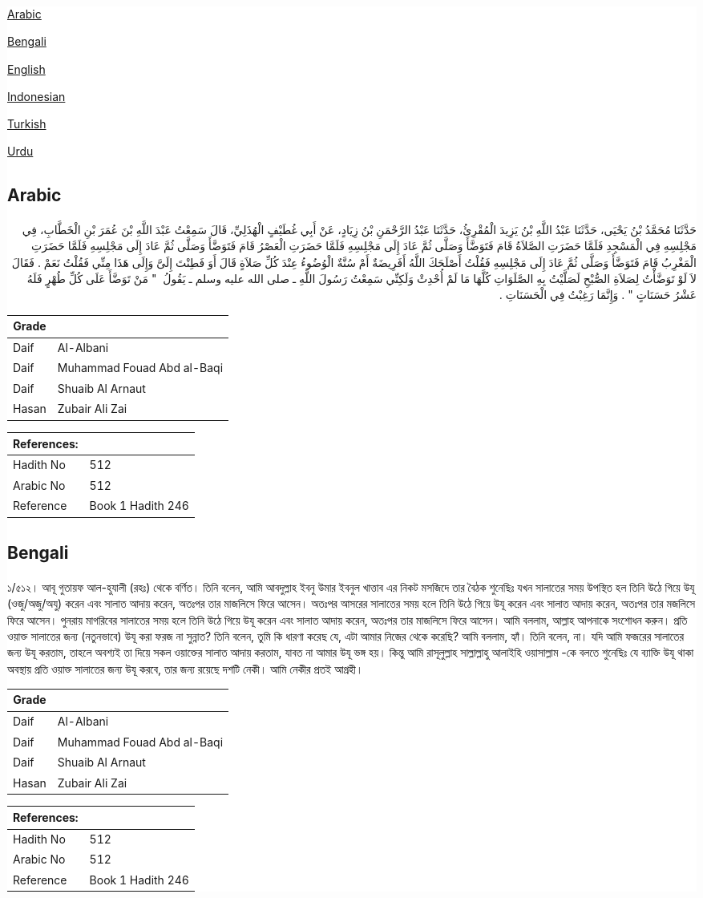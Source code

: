 [Arabic](#arabic)

[Bengali](#bengali)

[English](#english)

[Indonesian](#indonesian)

[Turkish](#turkish)

[Urdu](#urdu)

## Arabic


<div dir="rtl" lang="ar" style={{fontSize:'larger',backgroundColor:'#f8f9fa',padding:20}}>
حَدَّثَنَا مُحَمَّدُ بْنُ يَحْيَى، حَدَّثَنَا عَبْدُ اللَّهِ بْنُ يَزِيدَ الْمُقْرِئُ، حَدَّثَنَا عَبْدُ الرَّحْمَنِ بْنُ زِيَادٍ، عَنْ أَبِي غُطَيْفٍ الْهُذَلِيِّ، قَالَ سَمِعْتُ عَبْدَ اللَّهِ بْنَ عُمَرَ بْنِ الْخَطَّابِ، فِي مَجْلِسِهِ فِي الْمَسْجِدِ فَلَمَّا حَضَرَتِ الصَّلاَةُ قَامَ فَتَوَضَّأَ وَصَلَّى ثُمَّ عَادَ إِلَى مَجْلِسِهِ فَلَمَّا حَضَرَتِ الْعَصْرُ قَامَ فَتَوَضَّأَ وَصَلَّى ثُمَّ عَادَ إِلَى مَجْلِسِهِ فَلَمَّا حَضَرَتِ الْمَغْرِبُ قَامَ فَتَوَضَّأَ وَصَلَّى ثُمَّ عَادَ إِلَى مَجْلِسِهِ فَقُلْتُ أَصْلَحَكَ اللَّهُ أَفَرِيضَةٌ أَمْ سُنَّةٌ الْوُضُوءُ عِنْدَ كُلِّ صَلاَةٍ قَالَ أَوَ فَطِنْتَ إِلَىَّ وَإِلَى هَذَا مِنِّي فَقُلْتُ نَعَمْ ‏.‏ فَقَالَ لاَ لَوْ تَوَضَّأْتُ لِصَلاَةِ الصُّبْحِ لَصَلَّيْتُ بِهِ الصَّلَوَاتِ كُلَّهَا مَا لَمْ أُحْدِثْ وَلَكِنِّي سَمِعْتُ رَسُولَ اللَّهِ ـ صلى الله عليه وسلم ـ يَقُولُ ‏ "‏ مَنْ تَوَضَّأَ عَلَى كُلِّ طُهْرٍ فَلَهُ عَشْرُ حَسَنَاتٍ ‏"‏ ‏.‏ وَإِنَّمَا رَغِبْتُ فِي الْحَسَنَاتِ ‏.‏
</div>
<div style={{backgroundColor:'#f8f9fa',padding:20, marginBottom: 10}}><table> <thead> <tr> <th>Grade</th> <th></th> </tr> </thead> <tbody> <tr><td>Daif</td><td>Al-Albani</td></tr><tr><td>Daif</td><td>Muhammad Fouad Abd al-Baqi</td></tr><tr><td>Daif</td><td>Shuaib Al Arnaut</td></tr><tr><td>Hasan</td><td>Zubair Ali Zai</td></tr></tbody></table><table> <thead> <tr> <th>References:</th> <th></th> </tr> </thead> <tbody><tr><td>Hadith No</td><td>512</td></tr><tr><td>Arabic No</td><td>512</td></tr><tr><td>Reference</td><td>Book 1 Hadith 246</td></tr></tbody></table></div>

## Bengali


<div dir="ltr" lang="bn" style={{fontSize:'larger',backgroundColor:'#f8f9fa',padding:20}}>
১/৫১২। আবূ গুতায়ফ আল-হুযালী (রহঃ) থেকে বর্ণিত। তিনি বলেন, আমি আবদুল্লাহ ইবনু উমার ইবনুল খাত্তাব এর নিকট মসজিদে তার বৈঠক শুনেছিঃ যখন সালাতের সময় উপস্থিত হল তিনি উঠে গিয়ে উযূ (ওজু/অজু/অযু) করেন এবং সালাত আদায় করেন, অতঃপর তার মাজলিসে ফিরে আসেন। অতঃপর আসরের সালাতের সময় হলে তিনি উঠে গিয়ে উযূ করেন এবং সালাত আদায় করেন, অতঃপর তার মজলিসে ফিরে আসেন। পুনরায় মাগরিবের সালাতের সময় হলে তিনি উঠে গিয়ে উযূ করেন এবং সালাত আদায় করেন, অতঃপর তার মাজলিসে ফিরে আসেন। আমি বললাম, আল্লাহ আপনাকে সংশোধন করুন। প্রতি ওয়াক্ত সালাতের জন্য (নতুনভাবে) উযূ করা ফরজ না সুন্নাত? তিনি বলেন, তুমি কি ধারণা করেছ যে, এটা আমার নিজের থেকে করেছি? আমি বললাম, হ্যাঁ। তিনি বলেন, না। যদি আমি ফজরের সালাতের জন্য উযূ করতাম, তাহলে অবশ্যই তা দিয়ে সকল ওয়াক্তের সালাত আদায় করতাম, যাবত না আমার উযূ ভঙ্গ হয়। কিন্তু আমি রাসূলুল্লাহ সাল্লাল্লাহু আলাইহি ওয়াসাল্লাম -কে বলতে শুনেছিঃ যে ব্যাক্তি উযূ থাকা অবস্থায় প্রতি ওয়াক্ত সালাতের জন্য উযূ করবে, তার জন্য রয়েছে দশটি নেকী। আমি নেকীর প্রতই আগ্রহী।
</div>
<div style={{backgroundColor:'#f8f9fa',padding:20, marginBottom: 10}}><table> <thead> <tr> <th>Grade</th> <th></th> </tr> </thead> <tbody> <tr><td>Daif</td><td>Al-Albani</td></tr><tr><td>Daif</td><td>Muhammad Fouad Abd al-Baqi</td></tr><tr><td>Daif</td><td>Shuaib Al Arnaut</td></tr><tr><td>Hasan</td><td>Zubair Ali Zai</td></tr></tbody></table><table> <thead> <tr> <th>References:</th> <th></th> </tr> </thead> <tbody><tr><td>Hadith No</td><td>512</td></tr><tr><td>Arabic No</td><td>512</td></tr><tr><td>Reference</td><td>Book 1 Hadith 246</td></tr></tbody></table></div>
